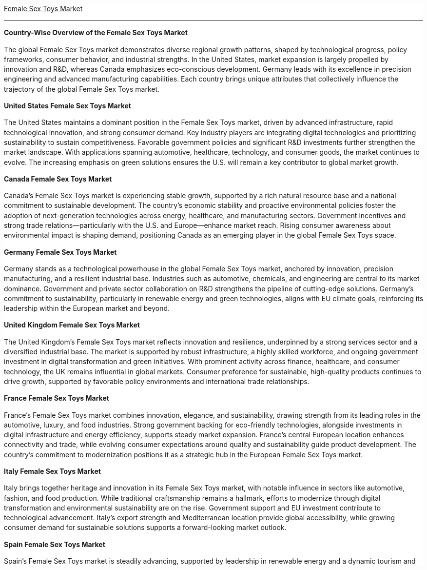 <a href="https://www.marketresearchintellect.com/ask-for-discount/?rid=1048691&amp;utm_source=Github-April&amp;utm_medium=026">Female Sex Toys Market</a></p></blockquote><hr /><p class="" data-start="217" data-end="261"><strong data-start="217" data-end="261">Country-Wise Overview of the Female Sex Toys Market</strong></p><p class="" data-start="263" data-end="774">The global Female Sex Toys market demonstrates diverse regional growth patterns, shaped by technological progress, policy frameworks, consumer behavior, and industrial strengths. In the United States, market expansion is largely propelled by innovation and R&amp;D, whereas Canada emphasizes eco-conscious development. Germany leads with its excellence in precision engineering and advanced manufacturing capabilities. Each country brings unique attributes that collectively influence the trajectory of the global Female Sex Toys market.</p><p class="" data-start="776" data-end="1421"><strong data-start="776" data-end="805">United States Female Sex Toys Market</strong></p><p class="" data-start="776" data-end="1421">The United States maintains a dominant position in the Female Sex Toys market, driven by advanced infrastructure, rapid technological innovation, and strong consumer demand. Key industry players are integrating digital technologies and prioritizing sustainability to sustain competitiveness. Favorable government policies and significant R&amp;D investments further strengthen the market landscape. With applications spanning automotive, healthcare, technology, and consumer goods, the market continues to evolve. The increasing emphasis on green solutions ensures the U.S. will remain a key contributor to global market growth.</p><p class="" data-start="1423" data-end="2019"><strong data-start="1423" data-end="1445">Canada Female Sex Toys Market</strong></p><p class="" data-start="1423" data-end="2019">Canada&rsquo;s Female Sex Toys market is experiencing stable growth, supported by a rich natural resource base and a national commitment to sustainable development. The country&rsquo;s economic stability and proactive environmental policies foster the adoption of next-generation technologies across energy, healthcare, and manufacturing sectors. Government incentives and strong trade relations&mdash;particularly with the U.S. and Europe&mdash;enhance market reach. Rising consumer awareness about environmental impact is shaping demand, positioning Canada as an emerging player in the global Female Sex Toys space.</p><p class="" data-start="2021" data-end="2591"><strong data-start="2021" data-end="2044">Germany Female Sex Toys Market</strong></p><p class="" data-start="2021" data-end="2591">Germany stands as a technological powerhouse in the global Female Sex Toys market, anchored by innovation, precision manufacturing, and a resilient industrial base. Industries such as automotive, chemicals, and engineering are central to its market dominance. Government and private sector collaboration on R&amp;D strengthens the pipeline of cutting-edge solutions. Germany&rsquo;s commitment to sustainability, particularly in renewable energy and green technologies, aligns with EU climate goals, reinforcing its leadership within the European market and beyond.</p><p class="" data-start="2593" data-end="3221"><strong data-start="2593" data-end="2623">United Kingdom Female Sex Toys Market</strong></p><p class="" data-start="2593" data-end="3221">The United Kingdom&rsquo;s Female Sex Toys market reflects innovation and resilience, underpinned by a strong services sector and a diversified industrial base. The market is supported by robust infrastructure, a highly skilled workforce, and ongoing government investment in digital transformation and green initiatives. With prominent activity across finance, healthcare, and consumer technology, the UK remains influential in global markets. Consumer preference for sustainable, high-quality products continues to drive growth, supported by favorable policy environments and international trade relationships.</p><p class="" data-start="3223" data-end="3838"><strong data-start="3223" data-end="3245">France Female Sex Toys Market</strong></p><p class="" data-start="3223" data-end="3838">France&rsquo;s Female Sex Toys market combines innovation, elegance, and sustainability, drawing strength from its leading roles in the automotive, luxury, and food industries. Strong government backing for eco-friendly technologies, alongside investments in digital infrastructure and energy efficiency, supports steady market expansion. France&rsquo;s central European location enhances connectivity and trade, while evolving consumer expectations around quality and sustainability guide product development. The country&rsquo;s commitment to modernization positions it as a strategic hub in the European Female Sex Toys market.</p><p class="" data-start="3840" data-end="4422"><strong data-start="3840" data-end="3861">Italy Female Sex Toys Market</strong></p><p class="" data-start="3840" data-end="4422">Italy brings together heritage and innovation in its Female Sex Toys market, with notable influence in sectors like automotive, fashion, and food production. While traditional craftsmanship remains a hallmark, efforts to modernize through digital transformation and environmental sustainability are on the rise. Government support and EU investment contribute to technological advancement. Italy&rsquo;s export strength and Mediterranean location provide global accessibility, while growing consumer demand for sustainable solutions supports a forward-looking market outlook.</p><p class="" data-start="4424" data-end="4975"><strong data-start="4424" data-end="4445">Spain Female Sex Toys Market</strong></p><p class="" data-start="4424" data-end="4975">Spain&rsquo;s Female Sex Toys market is steadily advancing, supported by leadership in renewable energy and a dynamic tourism and
